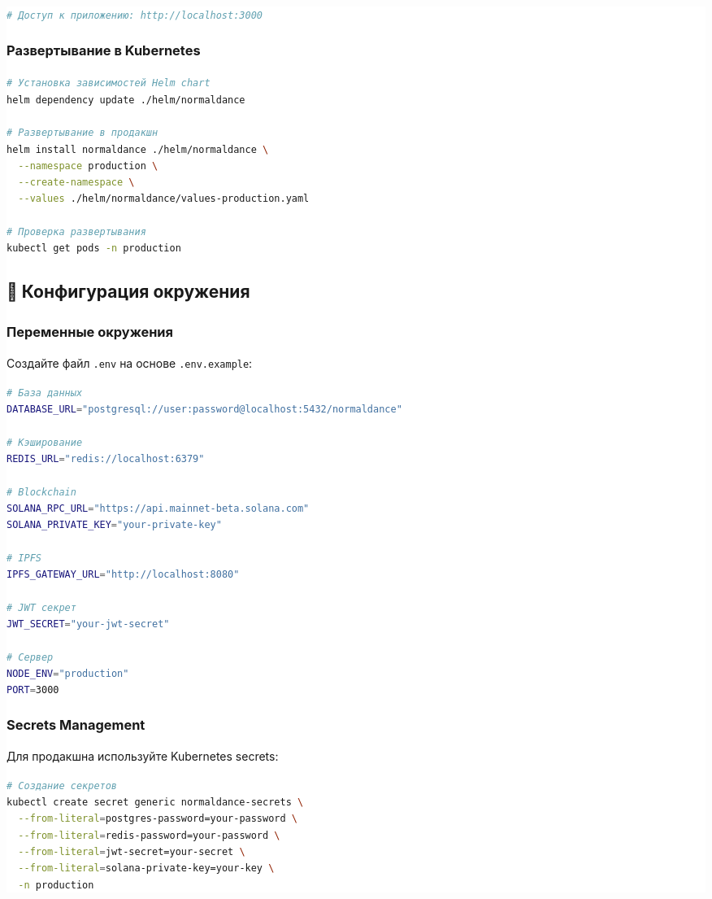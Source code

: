 ```bash
# Доступ к приложению: http://localhost:3000
```

### Развертывание в Kubernetes

```bash
# Установка зависимостей Helm chart
helm dependency update ./helm/normaldance

# Развертывание в продакшн
helm install normaldance ./helm/normaldance \
  --namespace production \
  --create-namespace \
  --values ./helm/normaldance/values-production.yaml

# Проверка развертывания
kubectl get pods -n production
```

## 🔧 Конфигурация окружения

### Переменные окружения

Создайте файл `.env` на основе `.env.example`:

```bash
# База данных
DATABASE_URL="postgresql://user:password@localhost:5432/normaldance"

# Кэширование
REDIS_URL="redis://localhost:6379"

# Blockchain
SOLANA_RPC_URL="https://api.mainnet-beta.solana.com"
SOLANA_PRIVATE_KEY="your-private-key"

# IPFS
IPFS_GATEWAY_URL="http://localhost:8080"

# JWT секрет
JWT_SECRET="your-jwt-secret"

# Сервер
NODE_ENV="production"
PORT=3000
```

### Secrets Management

Для продакшна используйте Kubernetes secrets:

```bash
# Создание секретов
kubectl create secret generic normaldance-secrets \
  --from-literal=postgres-password=your-password \
  --from-literal=redis-password=your-password \
  --from-literal=jwt-secret=your-secret \
  --from-literal=solana-private-key=your-key \
  -n production
```
